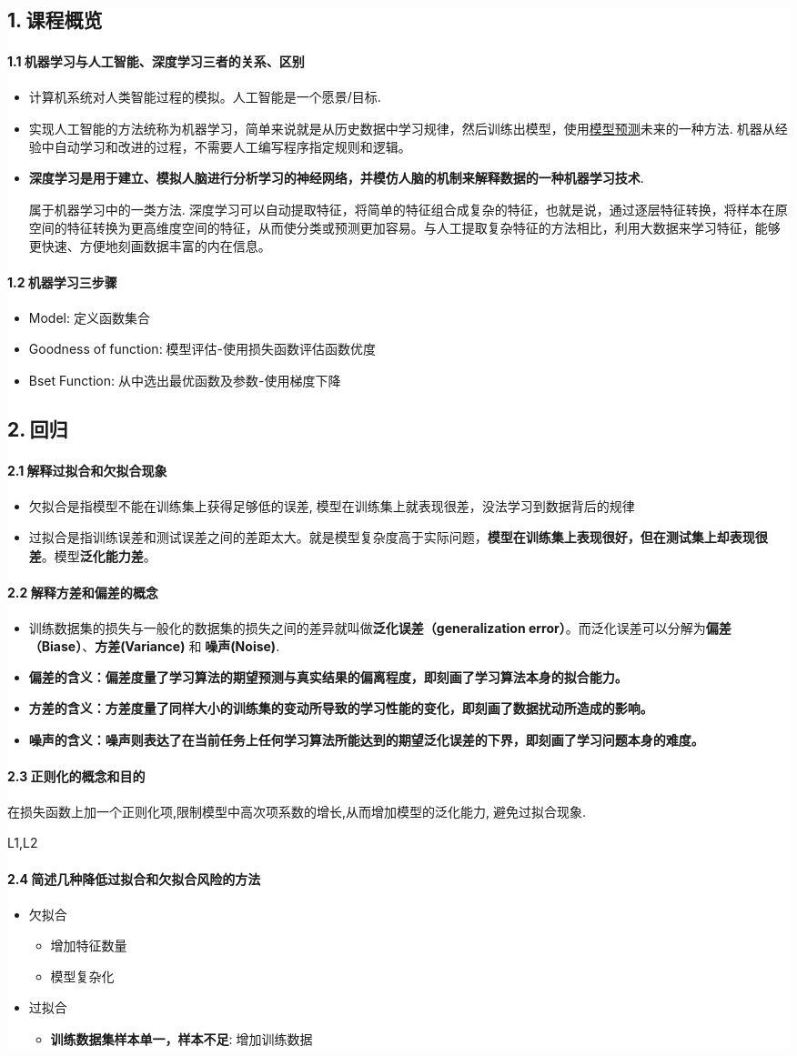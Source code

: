 ## 1. 课程概览

#### 1.1 机器学习与人工智能、深度学习三者的关系、区别

- 计算机系统对人类智能过程的模拟。人工智能是一个愿景/目标.

- 实现人工智能的方法统称为机器学习，简单来说就是从历史数据中学习规律，然后训练出模型，使用[模型预测](https://so.csdn.net/so/search?q=%E6%A8%A1%E5%9E%8B%E9%A2%84%E6%B5%8B&spm=1001.2101.3001.7020)未来的一种方法. 机器从经验中自动学习和改进的过程，不需要人工编写程序指定规则和逻辑。

- **深度学习是用于建立、模拟人脑进行分析学习的神经网络，并模仿人脑的机制来解释数据的一种机器学习技术**.
  
  属于机器学习中的一类方法. 深度学习可以自动提取特征，将简单的特征组合成复杂的特征，也就是说，通过逐层特征转换，将样本在原空间的特征转换为更高维度空间的特征，从而使分类或预测更加容易。与人工提取复杂特征的方法相比，利用大数据来学习特征，能够更快速、方便地刻画数据丰富的内在信息。

#### 1.2 机器学习三步骤

- Model: 定义函数集合

- Goodness of function: 模型评估-使用损失函数评估函数优度

- Bset Function: 从中选出最优函数及参数-使用梯度下降

## 2. 回归

#### 2.1 解释过拟合和欠拟合现象

- 欠拟合是指模型不能在训练集上获得足够低的误差, 模型在训练集上就表现很差，没法学习到数据背后的规律

- 过拟合是指训练误差和测试误差之间的差距太大。就是模型复杂度高于实际问题，**模型在训练集上表现很好，但在测试集上却表现很差**。模型**泛化能力差**。

#### 2.2 解释方差和偏差的概念

- 训练数据集的损失与一般化的数据集的损失之间的差异就叫做**泛化误差（generalization error）**。而泛化误差可以分解为**偏差（Biase）**、**方差(Variance)** 和 **噪声(Noise)**.

- **偏差的含义：偏差度量了学习算法的期望预测与真实结果的偏离程度，即刻画了学习算法本身的拟合能力。**

- **方差的含义：方差度量了同样大小的训练集的变动所导致的学习性能的变化，即刻画了数据扰动所造成的影响。**

- **噪声的含义：噪声则表达了在当前任务上任何学习算法所能达到的期望泛化误差的下界，即刻画了学习问题本身的难度。**

#### 2.3 正则化的概念和目的

在损失函数上加一个正则化项,限制模型中高次项系数的增长,从而增加模型的泛化能力, 避免过拟合现象.

L1,L2

#### 2.4 简述几种降低过拟合和欠拟合风险的方法

- 欠拟合
  
  - 增加特征数量
  
  - 模型复杂化

- 过拟合
  
  - **训练数据集样本单一，样本不足**: 增加训练数据
  